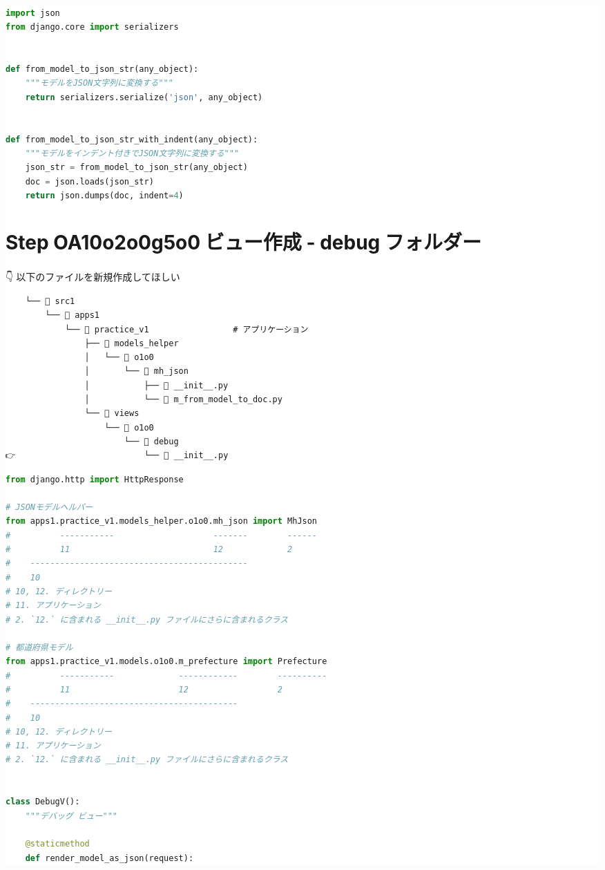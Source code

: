 ```py
import json
from django.core import serializers


def from_model_to_json_str(any_object):
    """モデルをJSON文字列に変換する"""
    return serializers.serialize('json', any_object)


def from_model_to_json_str_with_indent(any_object):
    """モデルをインデント付きでJSON文字列に変換する"""
    json_str = from_model_to_json_str(any_object)
    doc = json.loads(json_str)
    return json.dumps(doc, indent=4)
```

# Step OA10o2o0g5o0 ビュー作成 - debug フォルダー

👇 以下のファイルを新規作成してほしい  

```plaintext
    └── 📂 src1
        └── 📂 apps1
            └── 📂 practice_v1                 # アプリケーション
                ├── 📂 models_helper
                │   └── 📂 o1o0
                │       └── 📂 mh_json
                │           ├── 📄 __init__.py
                │           └── 📄 m_from_model_to_doc.py
                └── 📂 views
                    └── 📂 o1o0
                        └── 📂 debug
👉                          └── 📄 __init__.py
```

```py
from django.http import HttpResponse

# JSONモデルヘルパー
from apps1.practice_v1.models_helper.o1o0.mh_json import MhJson
#          -----------                    -------        ------
#          11                             12             2
#    --------------------------------------------
#    10
# 10, 12. ディレクトリー
# 11. アプリケーション
# 2. `12.` に含まれる __init__.py ファイルにさらに含まれるクラス

# 都道府県モデル
from apps1.practice_v1.models.o1o0.m_prefecture import Prefecture
#          -----------             ------------        ----------
#          11                      12                  2
#    ------------------------------------------
#    10
# 10, 12. ディレクトリー
# 11. アプリケーション
# 2. `12.` に含まれる __init__.py ファイルにさらに含まれるクラス


class DebugV():
    """デバッグ ビュー"""

    @staticmethod
    def render_model_as_json(request):
```